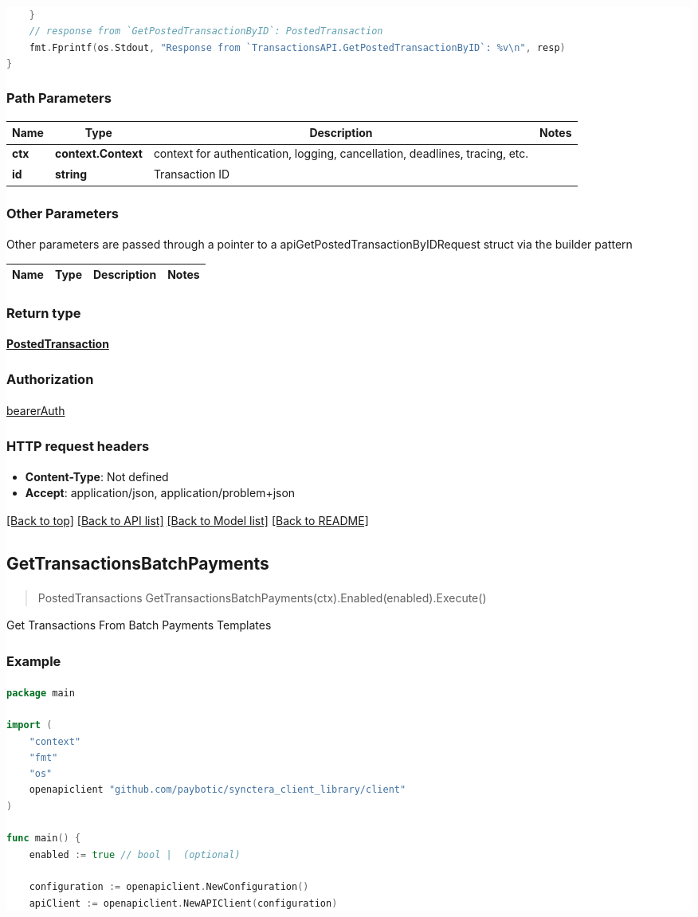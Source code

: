 ```go
	}
	// response from `GetPostedTransactionByID`: PostedTransaction
	fmt.Fprintf(os.Stdout, "Response from `TransactionsAPI.GetPostedTransactionByID`: %v\n", resp)
}
```

### Path Parameters


Name | Type | Description  | Notes
------------- | ------------- | ------------- | -------------
**ctx** | **context.Context** | context for authentication, logging, cancellation, deadlines, tracing, etc.
**id** | **string** | Transaction ID | 

### Other Parameters

Other parameters are passed through a pointer to a apiGetPostedTransactionByIDRequest struct via the builder pattern


Name | Type | Description  | Notes
------------- | ------------- | ------------- | -------------


### Return type

[**PostedTransaction**](PostedTransaction.md)

### Authorization

[bearerAuth](../README.md#bearerAuth)

### HTTP request headers

- **Content-Type**: Not defined
- **Accept**: application/json, application/problem+json

[[Back to top]](#) [[Back to API list]](../README.md#documentation-for-api-endpoints)
[[Back to Model list]](../README.md#documentation-for-models)
[[Back to README]](../README.md)


## GetTransactionsBatchPayments

> PostedTransactions GetTransactionsBatchPayments(ctx).Enabled(enabled).Execute()

Get Transactions From Batch Payments Templates



### Example

```go
package main

import (
	"context"
	"fmt"
	"os"
	openapiclient "github.com/paybotic/synctera_client_library/client"
)

func main() {
	enabled := true // bool |  (optional)

	configuration := openapiclient.NewConfiguration()
	apiClient := openapiclient.NewAPIClient(configuration)
```